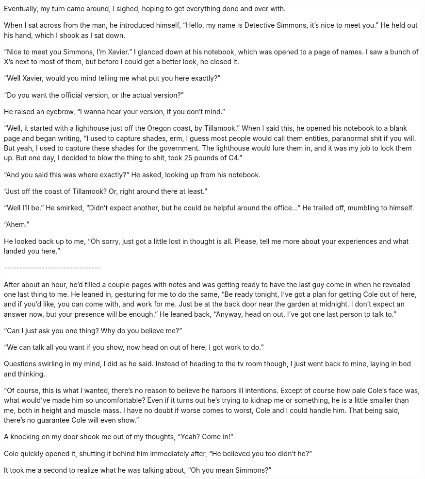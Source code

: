 Eventually, my turn came around, I sighed, hoping to get everything done and over with.

When I sat across from the man, he introduced himself, “Hello, my name is Detective Simmons, it’s nice to meet you.” He held out his hand, which I shook as I sat down.

“Nice to meet you Simmons, I’m Xavier.” I glanced down at his notebook, which was opened to a page of names. I saw a bunch of X’s next to most of them, but before I could get a better look, he closed it.

“Well Xavier, would you mind telling me what put you here exactly?”

“Do you want the official version, or the actual version?”

He raised an eyebrow, “I wanna hear your version, if you don’t mind.”

“Well, it started with a lighthouse just off the Oregon coast, by Tillamook.” When I said this, he opened his notebook to a blank page and began writing, “I used to capture shades, erm, I guess most people would call them entities, paranormal shit if you will. But yeah, I used to capture these shades for the government. The lighthouse would lure them in, and it was my job to lock them up. But one day, I decided to blow the thing to shit, took 25 pounds of C4.”

“And you said this was where exactly?” He asked, looking up from his notebook.

“Just off the coast of Tillamook? Or, right around there at least.”

“Well I’ll be.” He smirked, “Didn’t expect another, but he could be helpful around the office…” He trailed off, mumbling to himself.

“Ahem.”

He looked back up to me, “Oh sorry, just got a little lost in thought is all. Please, tell me more about your experiences and what landed you here.”

\-------------------------------

After about an hour, he’d filled a couple pages with notes and was getting ready to have the last guy come in when he revealed one last thing to me. He leaned in, gesturing for me to do the same, “Be ready tonight, I’ve got a plan for getting Cole out of here, and if you’d like, you can come with, and work for me. Just be at the back door near the garden at midnight. I don’t expect an answer now, but your presence will be enough.” He leaned back, “Anyway, head on out, I’ve got one last person to talk to.”

“Can I just ask you one thing? Why do you believe me?”

“We can talk all you want if you show, now head on out of here, I got work to do.”

Questions swirling in my mind, I did as he said. Instead of heading to the tv room though, I just went back to mine, laying in bed and thinking.

“Of course, this is what I wanted, there’s no reason to believe he harbors ill intentions. Except of course how pale Cole’s face was, what would’ve made him so uncomfortable? Even if it turns out he’s trying to kidnap me or something, he is a little smaller than me, both in height and muscle mass. I have no doubt if worse comes to worst, Cole and I could handle him. That being said, there’s no guarantee Cole will even show.”

A knocking on my door shook me out of my thoughts, “Yeah? Come in!”

Cole quickly opened it, shutting it behind him immediately after, “He believed you too didn’t he?”

It took me a second to realize what he was talking about, “Oh you mean Simmons?”
